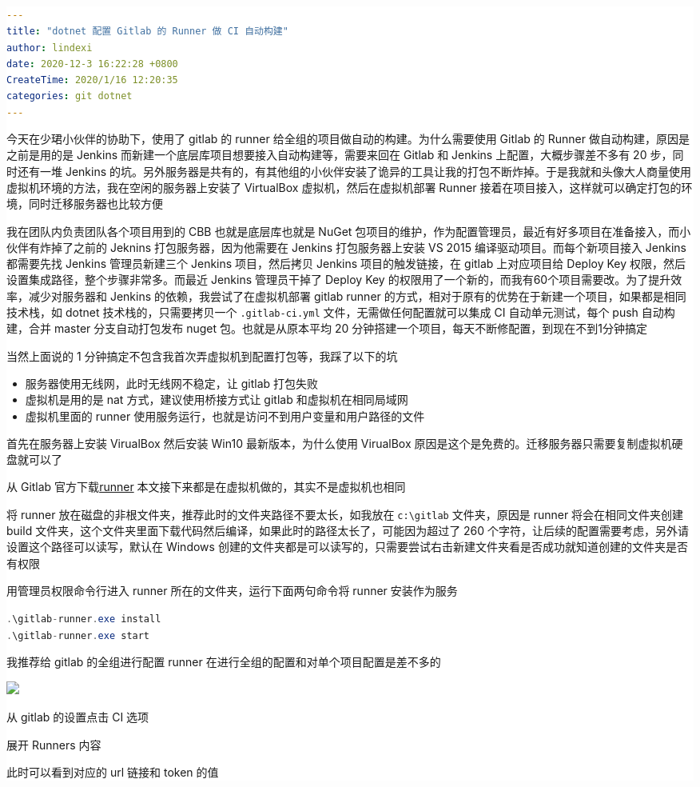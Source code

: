 ```yaml
---
title: "dotnet 配置 Gitlab 的 Runner 做 CI 自动构建"
author: lindexi
date: 2020-12-3 16:22:28 +0800
CreateTime: 2020/1/16 12:20:35
categories: git dotnet
---
```


今天在少珺小伙伴的协助下，使用了 gitlab 的 runner 给全组的项目做自动的构建。为什么需要使用 Gitlab 的 Runner 做自动构建，原因是之前是用的是 Jenkins 而新建一个底层库项目想要接入自动构建等，需要来回在 Gitlab 和 Jenkins 上配置，大概步骤差不多有 20 步，同时还有一堆 Jenkins 的坑。另外服务器是共有的，有其他组的小伙伴安装了诡异的工具让我的打包不断炸掉。于是我就和头像大人商量使用虚拟机环境的方法，我在空闲的服务器上安装了 VirtualBox 虚拟机，然后在虚拟机部署 Runner 接着在项目接入，这样就可以确定打包的环境，同时迁移服务器也比较方便








我在团队内负责团队各个项目用到的 CBB 也就是底层库也就是 NuGet 包项目的维护，作为配置管理员，最近有好多项目在准备接入，而小伙伴有炸掉了之前的 Jeknins 打包服务器，因为他需要在 Jenkins 打包服务器上安装 VS 2015 编译驱动项目。而每个新项目接入 Jenkins 都需要先找 Jenkins 管理员新建三个 Jenkins 项目，然后拷贝 Jenkins 项目的触发链接，在 gitlab 上对应项目给 Deploy Key 权限，然后设置集成路径，整个步骤非常多。而最近 Jenkins 管理员干掉了 Deploy Key 的权限用了一个新的，而我有60个项目需要改。为了提升效率，减少对服务器和 Jenkins 的依赖，我尝试了在虚拟机部署 gitlab runner 的方式，相对于原有的优势在于新建一个项目，如果都是相同技术栈，如 dotnet 技术栈的，只需要拷贝一个 `.gitlab-ci.yml` 文件，无需做任何配置就可以集成 CI 自动单元测试，每个 push 自动构建，合并 master 分支自动打包发布 nuget 包。也就是从原本平均 20 分钟搭建一个项目，每天不断修配置，到现在不到1分钟搞定

当然上面说的 1 分钟搞定不包含我首次弄虚拟机到配置打包等，我踩了以下的坑

- 服务器使用无线网，此时无线网不稳定，让 gitlab 打包失败
- 虚拟机是用的是 nat 方式，建议使用桥接方式让 gitlab 和虚拟机在相同局域网
- 虚拟机里面的 runner 使用服务运行，也就是访问不到用户变量和用户路径的文件

首先在服务器上安装 VirualBox 然后安装 Win10 最新版本，为什么使用 VirualBox 原因是这个是免费的。迁移服务器只需要复制虚拟机硬盘就可以了

从 Gitlab 官方下载[runner](https://docs.gitlab.com/runner/install/windows.html) 本文接下来都是在虚拟机做的，其实不是虚拟机也相同

将 runner 放在磁盘的非根文件夹，推荐此时的文件夹路径不要太长，如我放在 `c:\gitlab` 文件夹，原因是 runner 将会在相同文件夹创建 build 文件夹，这个文件夹里面下载代码然后编译，如果此时的路径太长了，可能因为超过了 260 个字符，让后续的配置需要考虑，另外请设置这个路径可以读写，默认在 Windows 创建的文件夹都是可以读写的，只需要尝试右击新建文件夹看是否成功就知道创建的文件夹是否有权限

用管理员权限命令行进入 runner 所在的文件夹，运行下面两句命令将 runner 安装作为服务

```csharp
.\gitlab-runner.exe install
.\gitlab-runner.exe start
```

我推荐给 gitlab 的全组进行配置 runner 在进行全组的配置和对单个项目配置是差不多的



![](http://image.acmx.xyz/lindexi%2F2020115191542249)

从 gitlab 的设置点击 CI 选项

展开 Runners 内容

此时可以看到对应的 url 链接和 token 的值
